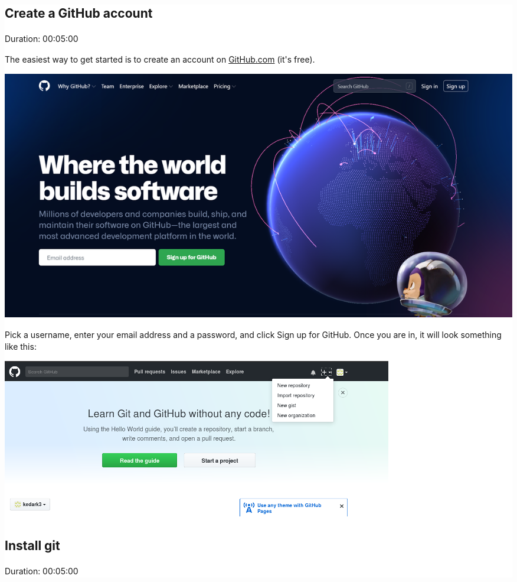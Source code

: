
## Create a GitHub account
Duration: 00:05:00

The easiest way to get started is to create an account on [GitHub.com](https://github.com) (it's free).


![github home page](assets/github_homepage.png)

Pick a username, enter your email address and a password, and click Sign up for GitHub. Once you are in, it will look something like this:

![took from ](assets/git_guide2.png)


## Install git
Duration: 00:05:00
